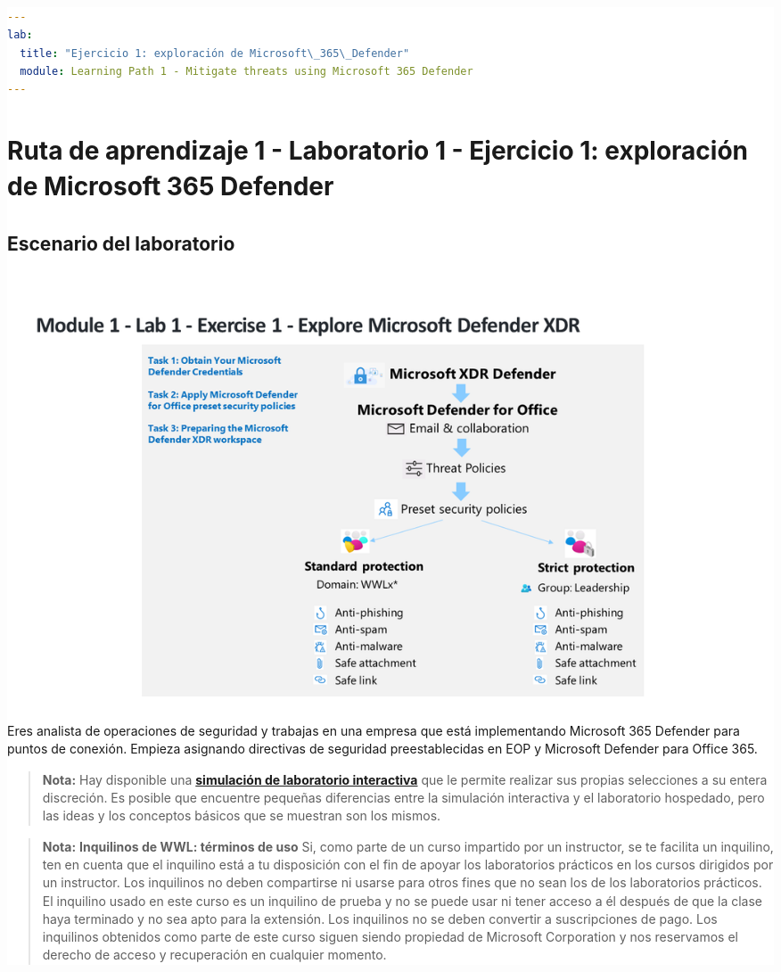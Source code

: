 ```yaml
---
lab:
  title: "Ejercicio 1: exploración de Microsoft\_365\_Defender"
  module: Learning Path 1 - Mitigate threats using Microsoft 365 Defender
---
```


# Ruta de aprendizaje 1 - Laboratorio 1 - Ejercicio 1: exploración de Microsoft 365 Defender

## Escenario del laboratorio

![M365 Defender](../Media/SC-200-Lab_M1_L1_Ex1.png)

Eres analista de operaciones de seguridad y trabajas en una empresa que está implementando Microsoft 365 Defender para puntos de conexión. Empieza asignando directivas de seguridad preestablecidas en EOP y Microsoft Defender para Office 365.

>**Nota:** Hay disponible una **[simulación de laboratorio interactiva](https://mslabs.cloudguides.com/guides/SC-200%20Lab%20Simulation%20-%20Explore%20Microsoft%20365%20Defender)** que le permite realizar sus propias selecciones a su entera discreción. Es posible que encuentre pequeñas diferencias entre la simulación interactiva y el laboratorio hospedado, pero las ideas y los conceptos básicos que se muestran son los mismos.

>**Nota:** **Inquilinos de WWL: términos de uso** Si, como parte de un curso impartido por un instructor, se te facilita un inquilino, ten en cuenta que el inquilino está a tu disposición con el fin de apoyar los laboratorios prácticos en los cursos dirigidos por un instructor. Los inquilinos no deben compartirse ni usarse para otros fines que no sean los de los laboratorios prácticos. El inquilino usado en este curso es un inquilino de prueba y no se puede usar ni tener acceso a él después de que la clase haya terminado y no sea apto para la extensión. Los inquilinos no se deben convertir a suscripciones de pago. Los inquilinos obtenidos como parte de este curso siguen siendo propiedad de Microsoft Corporation y nos reservamos el derecho de acceso y recuperación en cualquier momento. 
